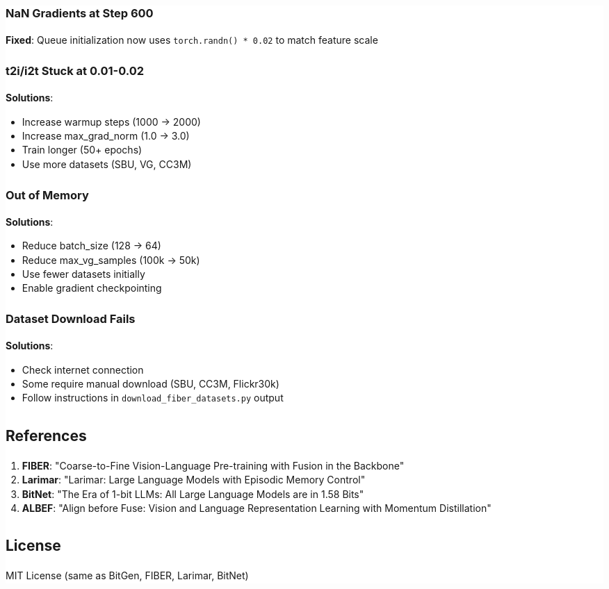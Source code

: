 ### NaN Gradients at Step 600
**Fixed**: Queue initialization now uses `torch.randn() * 0.02` to match feature scale

### t2i/i2t Stuck at 0.01-0.02
**Solutions**:
- Increase warmup steps (1000 → 2000)
- Increase max_grad_norm (1.0 → 3.0)
- Train longer (50+ epochs)
- Use more datasets (SBU, VG, CC3M)

### Out of Memory
**Solutions**:
- Reduce batch_size (128 → 64)
- Reduce max_vg_samples (100k → 50k)
- Use fewer datasets initially
- Enable gradient checkpointing

### Dataset Download Fails
**Solutions**:
- Check internet connection
- Some require manual download (SBU, CC3M, Flickr30k)
- Follow instructions in `download_fiber_datasets.py` output

## References

1. **FIBER**: "Coarse-to-Fine Vision-Language Pre-training with Fusion in the Backbone"
2. **Larimar**: "Larimar: Large Language Models with Episodic Memory Control"
3. **BitNet**: "The Era of 1-bit LLMs: All Large Language Models are in 1.58 Bits"
4. **ALBEF**: "Align before Fuse: Vision and Language Representation Learning with Momentum Distillation"

## License

MIT License (same as BitGen, FIBER, Larimar, BitNet)
